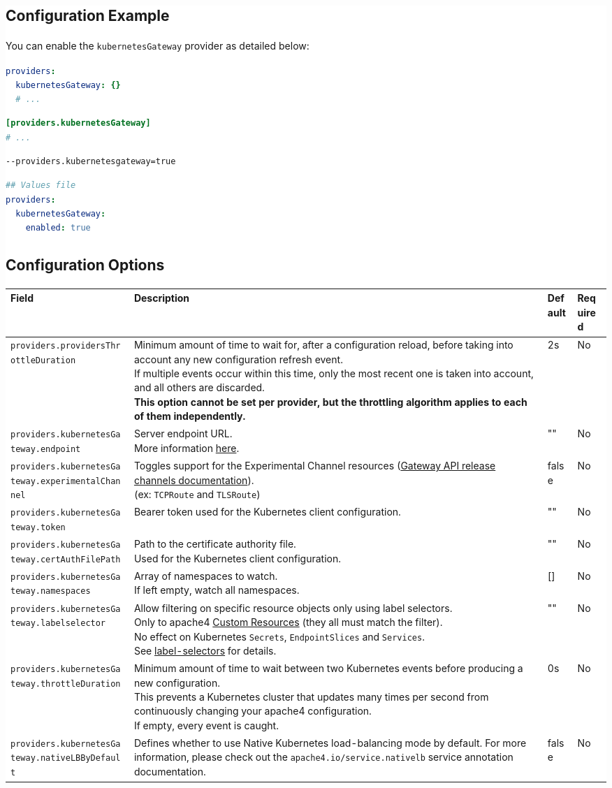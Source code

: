 ## Configuration Example

You can enable the `kubernetesGateway` provider as detailed below:

```yaml tab="File (YAML)"
providers:
  kubernetesGateway: {}
  # ...
```

```toml tab="File (TOML)"
[providers.kubernetesGateway]
# ...
```

```bash tab="CLI"
--providers.kubernetesgateway=true
```

```yaml tab="Helm Chart Values"
## Values file
providers:
  kubernetesGateway:
    enabled: true
```

## Configuration Options



| Field                                                                 | Description                                                                                                                                                                                                                                                                                                                                                                                           | Default | Required |
|:----------------------------------------------------------------------|:------------------------------------------------------------------------------------------------------------------------------------------------------------------------------------------------------------------------------------------------------------------------------------------------------------------------------------------------------------------------------------------------------|:--------|:---------|
| `providers.providersThrottleDuration`                                 | Minimum amount of time to wait for, after a configuration reload, before taking into account any new configuration refresh event.<br />If multiple events occur within this time, only the most recent one is taken into account, and all others are discarded.<br />**This option cannot be set per provider, but the throttling algorithm applies to each of them independently.**                  | 2s      | No       |
| `providers.kubernetesGateway.endpoint`                                | Server endpoint URL.<br />More information [here](#endpoint).                                                                                                                                                                                                                                                                                                                                         | ""      | No       |
| `providers.kubernetesGateway.experimentalChannel`                     | Toggles support for the Experimental Channel resources ([Gateway API release channels documentation](https://gateway-api.sigs.k8s.io/concepts/versioning/#release-channels)).<br />(ex: `TCPRoute` and `TLSRoute`)                                                                                                                                                                                    | false   | No       |
| `providers.kubernetesGateway.token`                                   | Bearer token used for the Kubernetes client configuration.                                                                                                                                                                                                                                                                                                                                            | ""      | No       |
| `providers.kubernetesGateway.certAuthFilePath`                        | Path to the certificate authority file.<br />Used for the Kubernetes client configuration.                                                                                                                                                                                                                                                                                                            | ""      | No       |
| `providers.kubernetesGateway.namespaces`                              | Array of namespaces to watch.<br />If left empty, watch all namespaces.                                                                                                                                                                                                                                                                                                                               | []      | No       |
| `providers.kubernetesGateway.labelselector`                           | Allow filtering on specific resource objects only using label selectors.<br />Only to apache4 [Custom Resources](./kubernetes-crd.md#list-of-resources) (they all must match the filter).<br />No effect on Kubernetes `Secrets`, `EndpointSlices` and `Services`.<br />See [label-selectors](https://kubernetes.io/docs/concepts/overview/working-with-objects/labels/#label-selectors) for details. | ""      | No       |
| `providers.kubernetesGateway.throttleDuration`                        | Minimum amount of time to wait between two Kubernetes events before producing a new configuration.<br />This prevents a Kubernetes cluster that updates many times per second from continuously changing your apache4 configuration.<br />If empty, every event is caught.                                                                                                                            | 0s      | No       |
| `providers.kubernetesGateway.nativeLBByDefault`                       | Defines whether to use Native Kubernetes load-balancing mode by default. For more information, please check out the `apache4.io/service.nativelb` service annotation documentation.                                                                                                                                                                                                                   | false   | No       |